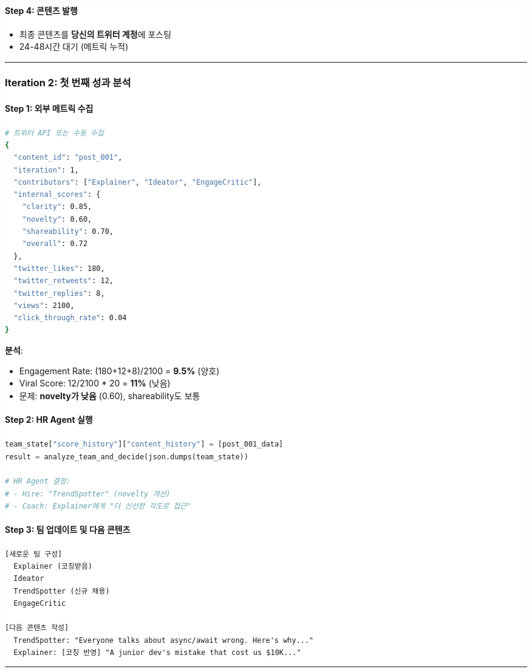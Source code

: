 #### Step 4: 콘텐츠 발행
- 최종 콘텐츠를 **당신의 트위터 계정**에 포스팅
- 24-48시간 대기 (메트릭 누적)

---

### Iteration 2: 첫 번째 성과 분석

#### Step 1: 외부 메트릭 수집
```bash
# 트위터 API 또는 수동 수집
{
  "content_id": "post_001",
  "iteration": 1,
  "contributors": ["Explainer", "Ideator", "EngageCritic"],
  "internal_scores": {
    "clarity": 0.85,
    "novelty": 0.60,
    "shareability": 0.70,
    "overall": 0.72
  },
  "twitter_likes": 180,
  "twitter_retweets": 12,
  "twitter_replies": 8,
  "views": 2100,
  "click_through_rate": 0.04
}
```

**분석**:
- Engagement Rate: (180+12+8)/2100 = **9.5%** (양호)
- Viral Score: 12/2100 * 20 = **11%** (낮음)
- 문제: **novelty가 낮음** (0.60), shareability도 보통

#### Step 2: HR Agent 실행
```python
team_state["score_history"]["content_history"] = [post_001_data]
result = analyze_team_and_decide(json.dumps(team_state))

# HR Agent 결정:
# - Hire: "TrendSpotter" (novelty 개선)
# - Coach: Explainer에게 "더 신선한 각도로 접근"
```

#### Step 3: 팀 업데이트 및 다음 콘텐츠
```
[새로운 팀 구성]
  Explainer (코칭받음)
  Ideator
  TrendSpotter (신규 채용)
  EngageCritic

[다음 콘텐츠 작성]
  TrendSpotter: "Everyone talks about async/await wrong. Here's why..."
  Explainer: [코칭 반영] "A junior dev's mistake that cost us $10K..."
```

---